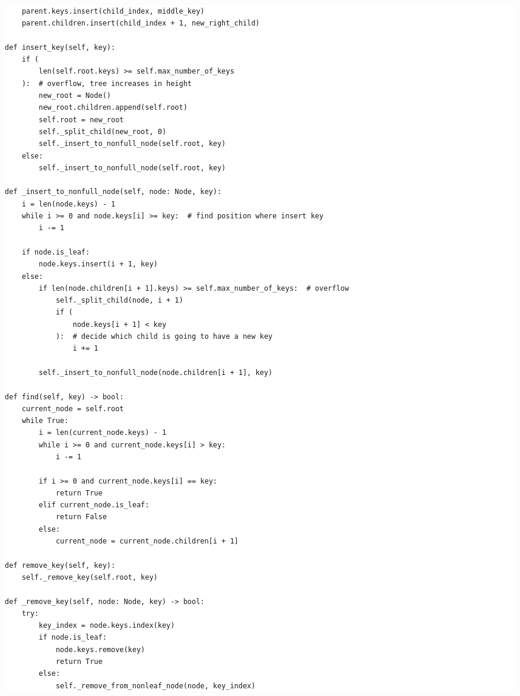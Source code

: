         parent.keys.insert(child_index, middle_key)
        parent.children.insert(child_index + 1, new_right_child)

    def insert_key(self, key):
        if (
            len(self.root.keys) >= self.max_number_of_keys
        ):  # overflow, tree increases in height
            new_root = Node()
            new_root.children.append(self.root)
            self.root = new_root
            self._split_child(new_root, 0)
            self._insert_to_nonfull_node(self.root, key)
        else:
            self._insert_to_nonfull_node(self.root, key)

    def _insert_to_nonfull_node(self, node: Node, key):
        i = len(node.keys) - 1
        while i >= 0 and node.keys[i] >= key:  # find position where insert key
            i -= 1

        if node.is_leaf:
            node.keys.insert(i + 1, key)
        else:
            if len(node.children[i + 1].keys) >= self.max_number_of_keys:  # overflow
                self._split_child(node, i + 1)
                if (
                    node.keys[i + 1] < key
                ):  # decide which child is going to have a new key
                    i += 1

            self._insert_to_nonfull_node(node.children[i + 1], key)

    def find(self, key) -> bool:
        current_node = self.root
        while True:
            i = len(current_node.keys) - 1
            while i >= 0 and current_node.keys[i] > key:
                i -= 1

            if i >= 0 and current_node.keys[i] == key:
                return True
            elif current_node.is_leaf:
                return False
            else:
                current_node = current_node.children[i + 1]

    def remove_key(self, key):
        self._remove_key(self.root, key)

    def _remove_key(self, node: Node, key) -> bool:
        try:
            key_index = node.keys.index(key)
            if node.is_leaf:
                node.keys.remove(key)
                return True
            else:
                self._remove_from_nonleaf_node(node, key_index)
